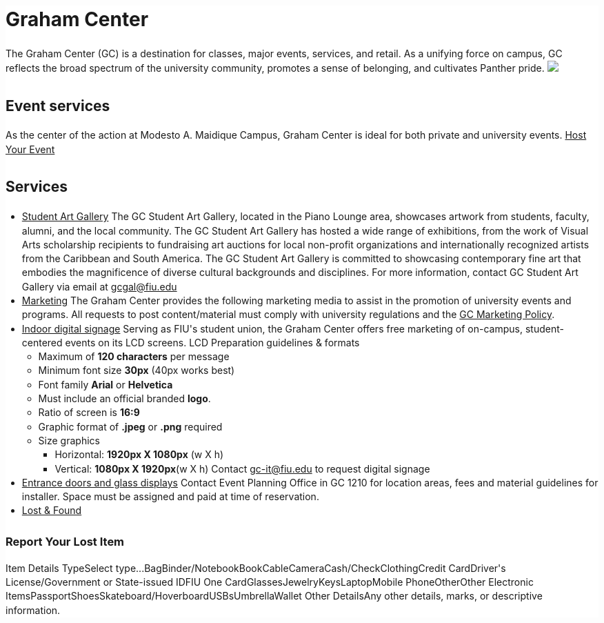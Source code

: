 
# Graham Center
The Graham Center (GC) is a destination for classes, major events, services, and retail. As a unifying force on campus, GC reflects the broad spectrum of the university community, promotes a sense of belonging, and cultivates Panther pride.
![](https://dasa.fiu.edu/_assets/images/gc-seal.jpg)
## Event services
As the center of the action at Modesto A. Maidique Campus, Graham Center is ideal for both private and university events.
[Host Your Event](https://dasa.fiu.edu/all-departments/graham-center/host-your-event/index.html)
## Services
  * [Student Art Gallery](https://dasa.fiu.edu/all-departments/graham-center/#panel-N1036E-1)
The GC Student Art Gallery, located in the Piano Lounge area, showcases artwork from students, faculty, alumni, and the local community.
The GC Student Art Gallery has hosted a wide range of exhibitions, from the work of Visual Arts scholarship recipients to fundraising art auctions for local non-profit organizations and internationally recognized artists from the Caribbean and South America.
The GC Student Art Gallery is committed to showcasing contemporary fine art that embodies the magnificence of diverse cultural backgrounds and disciplines.
For more information, contact GC Student Art Gallery via email at gcgal@fiu.edu
  * [Marketing](https://dasa.fiu.edu/all-departments/graham-center/#panel-N1036E-2)
The Graham Center provides the following marketing media to assist in the promotion of university events and programs. All requests to post content/material must comply with university regulations and the [GC Marketing Policy](https://dasa.fiu.edu/all-departments/graham-center/_assets/docs/gc-marketing-policy.pdf).
  * [Indoor digital signage](https://dasa.fiu.edu/all-departments/graham-center/#panel-N1036E-3)
Serving as FIU's student union, the Graham Center offers free marketing of on-campus, student-centered events on its LCD screens.
LCD Preparation guidelines & formats
    * Maximum of **120 characters** per message
    * Minimum font size **30px** (40px works best)
    * Font family **Arial** or **Helvetica**
    * Must include an official branded **logo**. 
    * Ratio of screen is **16:9**
    * Graphic format of **.jpeg** or **.png** required
    * Size graphics 
      * Horizontal: **1920px X 1080px** (w X h)
      * Vertical: **1080px X 1920px**(w X h)
Contact gc-it@fiu.edu to request digital signage
  * [Entrance doors and glass displays](https://dasa.fiu.edu/all-departments/graham-center/#panel-N1036E-4)
Contact Event Planning Office in GC 1210 for location areas, fees and material guidelines for installer. Space must be assigned and paid at time of reservation.
  * [Lost & Found](https://dasa.fiu.edu/all-departments/graham-center/#panel-N1036E-5)
### Report Your Lost Item
Item Details
TypeSelect type...BagBinder/NotebookBookCableCameraCash/CheckClothingCredit CardDriver's License/Government or State-issued IDFIU One CardGlassesJewelryKeysLaptopMobile PhoneOtherOther Electronic ItemsPassportShoesSkateboard/HoverboardUSBsUmbrellaWallet
Other DetailsAny other details, marks, or descriptive information.